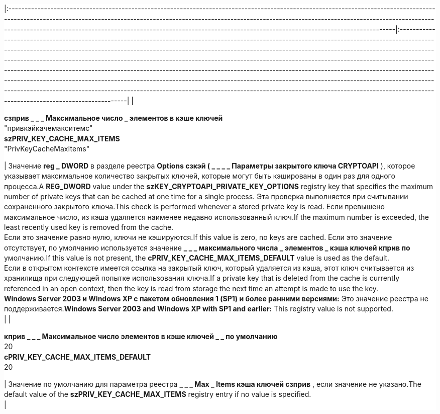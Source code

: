 |:--------------------------------------------------------------------------------------------------------------------------------------------------------------------------------------------------------------------------------------------------------------------------------------------------------------------------------------------------------------------------------------------------|:-------------------------------------------------------------------------------------------------------------------------------------------------------------------------------------------------------------------------------------------------------------------------------------------------------------------------------------------------------------------------------------------------------------------------------------------------------------------------------------------------------------------------------------------------------------------------------------------------------------------------------------------------------------------------------------------------------------------------------------------------------------------------------------------------------------------------------------------------------------------------------|
| <span id="szPRIV_KEY_CACHE_MAX_ITEMS"></span><span id="szpriv_key_cache_max_items"></span><span id="SZPRIV_KEY_CACHE_MAX_ITEMS"></span><dl> <span data-ttu-id="e20b1-112"><dt>**сзприв \_ \_ \_ Максимальное число \_ элементов в кэше ключей**</dt> <dt>"привкэйкачемакситемс"</dt></span><span class="sxs-lookup"><span data-stu-id="e20b1-112"><dt>**szPRIV\_KEY\_CACHE\_MAX\_ITEMS**</dt> <dt>"PrivKeyCacheMaxItems"</dt></span></span> </dl>                                                                  | <span data-ttu-id="e20b1-113">Значение **reg \_ DWORD** в разделе реестра **Options сзкэй ( \_ \_ \_ \_ Параметры закрытого ключа CRYPTOAPI** ), которое указывает максимальное количество закрытых ключей, которые могут быть кэшированы в один раз для одного процесса.</span><span class="sxs-lookup"><span data-stu-id="e20b1-113">A **REG\_DWORD** value under the **szKEY\_CRYPTOAPI\_PRIVATE\_KEY\_OPTIONS** registry key that specifies the maximum number of private keys that can be cached at one time for a single process.</span></span> <span data-ttu-id="e20b1-114">Эта проверка выполняется при считывании сохраненного закрытого ключа.</span><span class="sxs-lookup"><span data-stu-id="e20b1-114">This check is performed whenever a stored private key is read.</span></span> <span data-ttu-id="e20b1-115">Если превышено максимальное число, из кэша удаляется наименее недавно использованный ключ.</span><span class="sxs-lookup"><span data-stu-id="e20b1-115">If the maximum number is exceeded, the least recently used key is removed from the cache.</span></span><br/> <span data-ttu-id="e20b1-116">Если это значение равно нулю, ключи не кэшируются.</span><span class="sxs-lookup"><span data-stu-id="e20b1-116">If this value is zero, no keys are cached.</span></span> <span data-ttu-id="e20b1-117">Если это значение отсутствует, по умолчанию используется значение **\_ \_ \_ максимального числа \_ элементов \_ кэша ключей кприв по** умолчанию.</span><span class="sxs-lookup"><span data-stu-id="e20b1-117">If this value is not present, the **cPRIV\_KEY\_CACHE\_MAX\_ITEMS\_DEFAULT** value is used as the default.</span></span><br/> <span data-ttu-id="e20b1-118">Если в открытом контексте имеется ссылка на закрытый ключ, который удаляется из кэша, этот ключ считывается из хранилища при следующей попытке использования ключа.</span><span class="sxs-lookup"><span data-stu-id="e20b1-118">If a private key that is deleted from the cache is currently referenced in an open context, then the key is read from storage the next time an attempt is made to use the key.</span></span><br/> <span data-ttu-id="e20b1-119">**Windows Server 2003 и Windows XP с пакетом обновления 1 (SP1) и более ранними версиями:** Это значение реестра не поддерживается.</span><span class="sxs-lookup"><span data-stu-id="e20b1-119">**Windows Server 2003 and Windows XP with SP1 and earlier:** This registry value is not supported.</span></span><br/>                                  |
| <span id="cPRIV_KEY_CACHE_MAX_ITEMS_DEFAULT"></span><span id="cpriv_key_cache_max_items_default"></span><span id="CPRIV_KEY_CACHE_MAX_ITEMS_DEFAULT"></span><dl> <span data-ttu-id="e20b1-120"><dt>**кприв \_ \_ \_ Максимальное число элементов в кэше ключей \_ \_ по умолчанию**</dt> <dt>20</dt></span><span class="sxs-lookup"><span data-stu-id="e20b1-120"><dt>**cPRIV\_KEY\_CACHE\_MAX\_ITEMS\_DEFAULT**</dt> <dt>20</dt></span></span> </dl>                                                         | <span data-ttu-id="e20b1-121">Значение по умолчанию для параметра реестра **\_ \_ \_ Max \_ Items кэша ключей сзприв** , если значение не указано.</span><span class="sxs-lookup"><span data-stu-id="e20b1-121">The default value of the **szPRIV\_KEY\_CACHE\_MAX\_ITEMS** registry entry if no value is specified.</span></span><br/>                                                                                                                                                                                                                                                                                                                                                                                                                                                                                                                                                                                                                                                                                                                                                                |